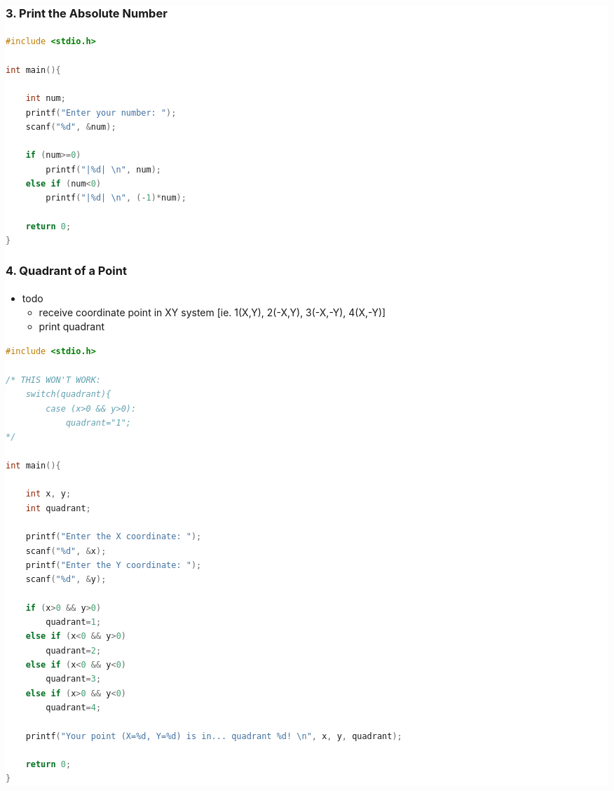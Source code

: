 ### 3. Print the Absolute Number

```c
#include <stdio.h>

int main(){

    int num;
    printf("Enter your number: ");
    scanf("%d", &num);

    if (num>=0)
        printf("|%d| \n", num);
    else if (num<0)
        printf("|%d| \n", (-1)*num);
    
    return 0;
}
```

### 4. Quadrant of a Point

- todo
  - receive coordinate point in XY system [ie. 1(X,Y), 2(-X,Y), 3(-X,-Y), 4(X,-Y)]
  - print quadrant

```c
#include <stdio.h>

/* THIS WON'T WORK:
    switch(quadrant){
        case (x>0 && y>0):
            quadrant="1";
*/

int main(){

    int x, y;
    int quadrant;

    printf("Enter the X coordinate: ");
    scanf("%d", &x);
    printf("Enter the Y coordinate: ");
    scanf("%d", &y);

    if (x>0 && y>0)
        quadrant=1;
    else if (x<0 && y>0)
        quadrant=2;
    else if (x<0 && y<0)
        quadrant=3;
    else if (x>0 && y<0)
        quadrant=4;

    printf("Your point (X=%d, Y=%d) is in... quadrant %d! \n", x, y, quadrant);

    return 0;
}
```
